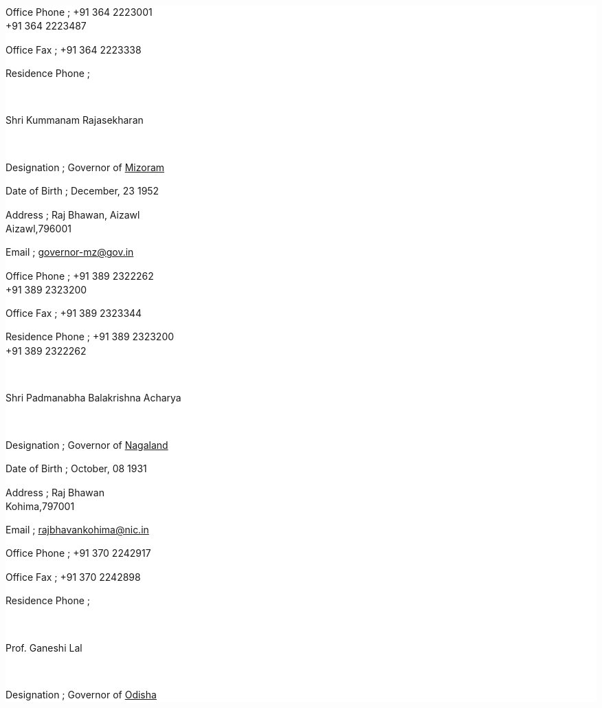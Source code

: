  Office Phone ; +91 364 2223001  
+91 364 2223487

 Office Fax ; +91 364 2223338

 Residence Phone ;

  

 

 Shri Kummanam Rajasekharan

   

 

 Designation ; Governor of [Mizoram](https;//www.sarkaritel.com/states/state.php?state=MZ)

 Date of Birth ; December, 23 1952

 Address ; Raj Bhawan, Aizawl  
Aizawl,796001

 Email ; [governor-mz@gov.in](mailto;governor-mz@gov.in)

 Office Phone ; +91 389 2322262  
+91 389 2323200

 Office Fax ; +91 389 2323344

 Residence Phone ; +91 389 2323200  
+91 389 2322262

  

 

 Shri Padmanabha Balakrishna Acharya

   

 

 Designation ; Governor of [Nagaland](https;//www.sarkaritel.com/states/state.php?state=NL)

 Date of Birth ; October, 08 1931

 Address ; Raj Bhawan  
Kohima,797001

 Email ; [rajbhavankohima@nic.in](mailto;rajbhavankohima@nic.in)

 Office Phone ; +91 370 2242917

 Office Fax ; +91 370 2242898

 Residence Phone ;

  

 

 Prof. Ganeshi Lal

   

 

 Designation ; Governor of [Odisha](https;//www.sarkaritel.com/states/state.php?state=OR)

